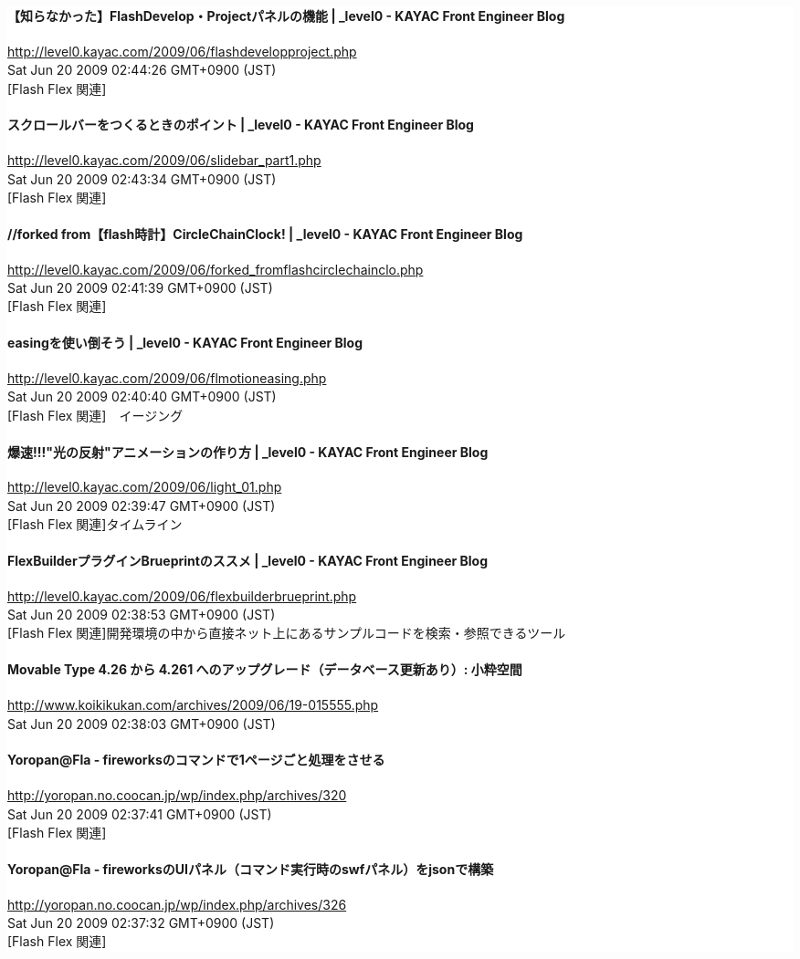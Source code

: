 
#### 【知らなかった】FlashDevelop・Projectパネルの機能 | _level0 - KAYAC Front Engineer Blog
http://level0.kayac.com/2009/06/flashdevelopproject.php<br>
Sat Jun 20 2009 02:44:26 GMT+0900 (JST)<br>
[Flash Flex 関連]


#### スクロールバーをつくるときのポイント | _level0 - KAYAC Front Engineer Blog
http://level0.kayac.com/2009/06/slidebar_part1.php<br>
Sat Jun 20 2009 02:43:34 GMT+0900 (JST)<br>
[Flash Flex 関連]


#### //forked from【flash時計】CircleChainClock! | _level0 - KAYAC Front Engineer Blog
http://level0.kayac.com/2009/06/forked_fromflashcirclechainclo.php<br>
Sat Jun 20 2009 02:41:39 GMT+0900 (JST)<br>
[Flash Flex 関連]


#### easingを使い倒そう | _level0 - KAYAC Front Engineer Blog
http://level0.kayac.com/2009/06/flmotioneasing.php<br>
Sat Jun 20 2009 02:40:40 GMT+0900 (JST)<br>
[Flash Flex 関連]　イージング


#### 爆速!!!"光の反射"アニメーションの作り方 | _level0 - KAYAC Front Engineer Blog
http://level0.kayac.com/2009/06/light_01.php<br>
Sat Jun 20 2009 02:39:47 GMT+0900 (JST)<br>
[Flash Flex 関連]タイムライン


#### FlexBuilderプラグインBrueprintのススメ | _level0 - KAYAC Front Engineer Blog
http://level0.kayac.com/2009/06/flexbuilderbrueprint.php<br>
Sat Jun 20 2009 02:38:53 GMT+0900 (JST)<br>
[Flash Flex 関連]開発環境の中から直接ネット上にあるサンプルコードを検索・参照できるツール


#### Movable Type 4.26 から 4.261 へのアップグレード（データベース更新あり）: 小粋空間
http://www.koikikukan.com/archives/2009/06/19-015555.php<br>
Sat Jun 20 2009 02:38:03 GMT+0900 (JST)<br>


#### Yoropan@Fla - fireworksのコマンドで1ページごと処理をさせる
http://yoropan.no.coocan.jp/wp/index.php/archives/320<br>
Sat Jun 20 2009 02:37:41 GMT+0900 (JST)<br>
[Flash Flex 関連]


#### Yoropan@Fla - fireworksのUIパネル（コマンド実行時のswfパネル）をjsonで構築
http://yoropan.no.coocan.jp/wp/index.php/archives/326<br>
Sat Jun 20 2009 02:37:32 GMT+0900 (JST)<br>
[Flash Flex 関連]
